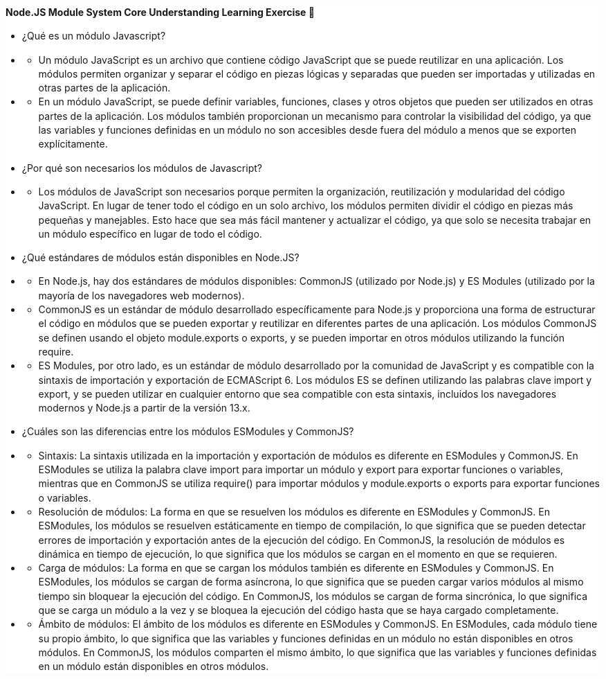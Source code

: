 **Node.JS Module System Core Understanding Learning Exercise 🧠**
- ¿Qué es un módulo Javascript?
- - Un módulo JavaScript es un archivo que contiene código JavaScript que se puede reutilizar en una aplicación. Los módulos permiten organizar y separar el código en piezas lógicas y separadas que pueden ser importadas y utilizadas en otras partes de la aplicación.

- - En un módulo JavaScript, se puede definir variables, funciones, clases y otros objetos que pueden ser utilizados en otras partes de la aplicación. Los módulos también proporcionan un mecanismo para controlar la visibilidad del código, ya que las variables y funciones definidas en un módulo no son accesibles desde fuera del módulo a menos que se exporten explícitamente.
- ¿Por qué son necesarios los módulos de Javascript?
- - Los módulos de JavaScript son necesarios porque permiten la organización, reutilización y modularidad del código JavaScript. En lugar de tener todo el código en un solo archivo, los módulos permiten dividir el código en piezas más pequeñas y manejables. Esto hace que sea más fácil mantener y actualizar el código, ya que solo se necesita trabajar en un módulo específico en lugar de todo el código.
- ¿Qué estándares de módulos están disponibles en Node.JS?
- - En Node.js, hay dos estándares de módulos disponibles: CommonJS (utilizado por Node.js) y ES Modules (utilizado por la mayoría de los navegadores web modernos).

- - CommonJS es un estándar de módulo desarrollado específicamente para Node.js y proporciona una forma de estructurar el código en módulos que se pueden exportar y reutilizar en diferentes partes de una aplicación. Los módulos CommonJS se definen usando el objeto module.exports o exports, y se pueden importar en otros módulos utilizando la función require.

- - ES Modules, por otro lado, es un estándar de módulo desarrollado por la comunidad de JavaScript y es compatible con la sintaxis de importación y exportación de ECMAScript 6. Los módulos ES se definen utilizando las palabras clave import y export, y se pueden utilizar en cualquier entorno que sea compatible con esta sintaxis, incluidos los navegadores modernos y Node.js a partir de la versión 13.x.
- ¿Cuáles son las diferencias entre los módulos ESModules y CommonJS?
- - Sintaxis: La sintaxis utilizada en la importación y exportación de módulos es diferente en ESModules y CommonJS. En ESModules se utiliza la palabra clave import para importar un módulo y export para exportar funciones o variables, mientras que en CommonJS se utiliza require() para importar módulos y module.exports o exports para exportar funciones o variables.

- - Resolución de módulos: La forma en que se resuelven los módulos es diferente en ESModules y CommonJS. En ESModules, los módulos se resuelven estáticamente en tiempo de compilación, lo que significa que se pueden detectar errores de importación y exportación antes de la ejecución del código. En CommonJS, la resolución de módulos es dinámica en tiempo de ejecución, lo que significa que los módulos se cargan en el momento en que se requieren.

- - Carga de módulos: La forma en que se cargan los módulos también es diferente en ESModules y CommonJS. En ESModules, los módulos se cargan de forma asíncrona, lo que significa que se pueden cargar varios módulos al mismo tiempo sin bloquear la ejecución del código. En CommonJS, los módulos se cargan de forma sincrónica, lo que significa que se carga un módulo a la vez y se bloquea la ejecución del código hasta que se haya cargado completamente.

- - Ámbito de módulos: El ámbito de los módulos es diferente en ESModules y CommonJS. En ESModules, cada módulo tiene su propio ámbito, lo que significa que las variables y funciones definidas en un módulo no están disponibles en otros módulos. En CommonJS, los módulos comparten el mismo ámbito, lo que significa que las variables y funciones definidas en un módulo están disponibles en otros módulos.
